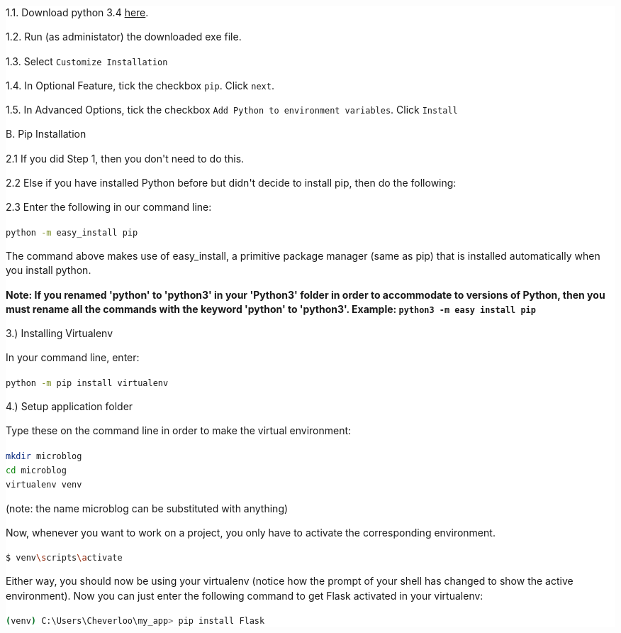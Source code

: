   1.1. Download python 3.4 [here](https://www.python.org/downloads/).

  1.2. Run (as administator) the downloaded exe file.

  1.3. Select `Customize Installation`

  1.4. In Optional Feature, tick the checkbox `pip`. Click `next`.

  1.5. In Advanced Options, tick the checkbox `Add Python to environment variables`. Click `Install`

 B. Pip Installation

  2.1 If you did Step 1, then you don't need to do this.

  2.2 Else if you have installed Python before but didn't decide to install pip, then do the following:

  2.3 Enter the following in our command line:

~~~bash
python -m easy_install pip
~~~

  The command above makes use of easy_install, a primitive package manager (same as pip) that is installed automatically when you install python.

  **Note: If you renamed 'python' to 'python3' in your 'Python3' folder in order to accommodate to versions of Python, then you must rename all the commands with the keyword 'python' to 'python3'. Example: `python3 -m easy install pip`**

3.) Installing Virtualenv

  In your command line, enter:

~~~bash
python -m pip install virtualenv
~~~

4.) Setup application folder

  Type these on the command line in order to make the virtual environment:

~~~bash
mkdir microblog
cd microblog
virtualenv venv
~~~

  (note: the name microblog can be substituted with anything)

  Now, whenever you want to work on a project, you only have to activate the corresponding environment.
~~~bash
$ venv\scripts\activate
~~~

  Either way, you should now be using your virtualenv (notice how the prompt of your shell has changed to show the active environment).
  Now you can just enter the following command to get Flask activated in your virtualenv:

~~~bash
(venv) C:\Users\Cheverloo\my_app> pip install Flask
~~~
